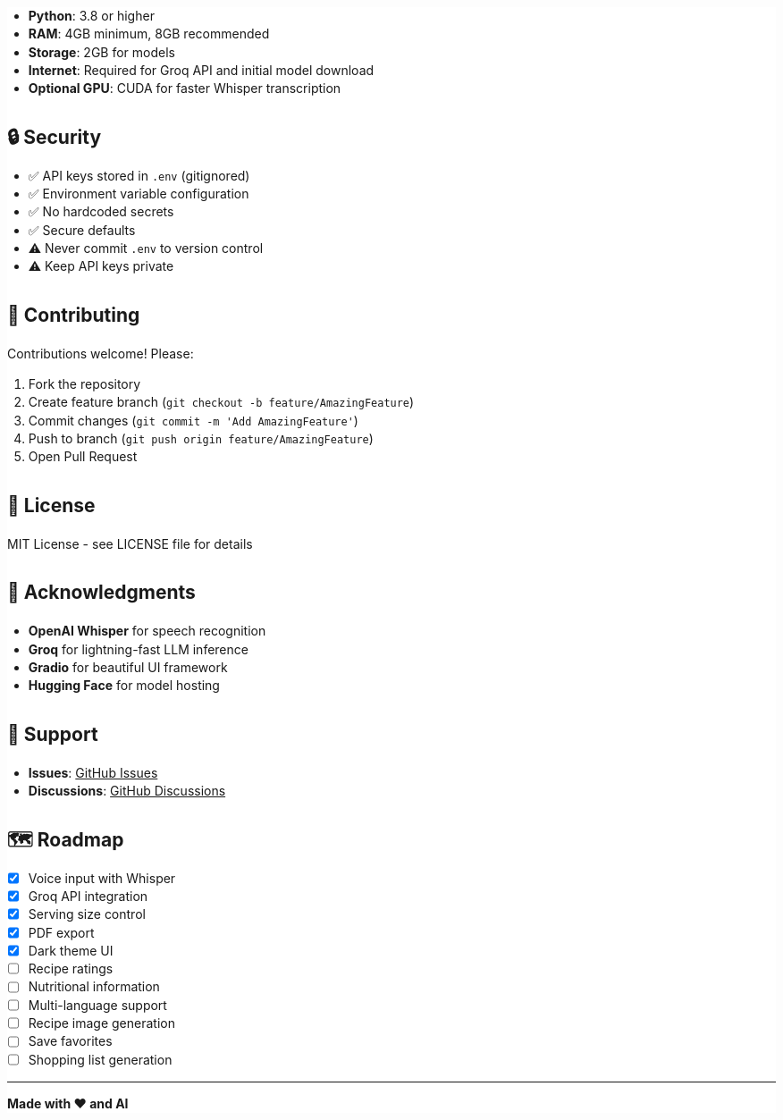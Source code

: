 - **Python**: 3.8 or higher
- **RAM**: 4GB minimum, 8GB recommended
- **Storage**: 2GB for models
- **Internet**: Required for Groq API and initial model download
- **Optional GPU**: CUDA for faster Whisper transcription

## 🔒 Security

- ✅ API keys stored in `.env` (gitignored)
- ✅ Environment variable configuration
- ✅ No hardcoded secrets
- ✅ Secure defaults
- ⚠️ Never commit `.env` to version control
- ⚠️ Keep API keys private

## 🤝 Contributing

Contributions welcome! Please:

1. Fork the repository
2. Create feature branch (`git checkout -b feature/AmazingFeature`)
3. Commit changes (`git commit -m 'Add AmazingFeature'`)
4. Push to branch (`git push origin feature/AmazingFeature`)
5. Open Pull Request

## 📜 License

MIT License - see LICENSE file for details

## 🙏 Acknowledgments

- **OpenAI Whisper** for speech recognition
- **Groq** for lightning-fast LLM inference
- **Gradio** for beautiful UI framework
- **Hugging Face** for model hosting

## 📧 Support

- **Issues**: [GitHub Issues](https://github.com/yourusername/recipe_finder/issues)
- **Discussions**: [GitHub Discussions](https://github.com/yourusername/recipe_finder/discussions)

## 🗺️ Roadmap

- [x] Voice input with Whisper
- [x] Groq API integration
- [x] Serving size control
- [x] PDF export
- [x] Dark theme UI
- [ ] Recipe ratings
- [ ] Nutritional information
- [ ] Multi-language support
- [ ] Recipe image generation
- [ ] Save favorites
- [ ] Shopping list generation

---

**Made with ❤️ and AI**
